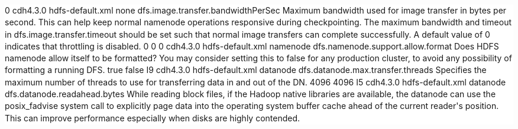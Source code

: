 <td>0</td>
</tr>
<tr>
<td>cdh4.3.0</td>
<td>hdfs-default.xml</td>
<td>none</td>
<td>dfs.image.transfer.bandwidthPerSec</td>
<td>
        Maximum bandwidth used for image transfer in bytes per second.
        This can help keep normal namenode operations responsive during
        checkpointing. The maximum bandwidth and timeout in
        dfs.image.transfer.timeout should be set such that normal image
        transfers can complete successfully.
        A default value of 0 indicates that throttling is disabled. 
  </td>
<td>0</td>
<td> </td>
<td>0</td>
<td>0</td>
</tr>
<tr>
<td>cdh4.3.0</td>
<td>hdfs-default.xml</td>
<td>namenode</td>
<td>dfs.namenode.support.allow.format</td>
<td>Does HDFS namenode allow itself to be formatted?
               You may consider setting this to false for any production
               cluster, to avoid any possibility of formatting a running DFS.
  </td>
<td>true</td>
<td> </td>
<td>false</td>
<td>I9</td>
</tr>
<tr>
<td>cdh4.3.0</td>
<td>hdfs-default.xml</td>
<td>datanode</td>
<td>dfs.datanode.max.transfer.threads</td>
<td>
        Specifies the maximum number of threads to use for transferring data
        in and out of the DN.
  </td>
<td>4096</td>
<td> </td>
<td>4096</td>
<td>I5</td>
</tr>
<tr>
<td>cdh4.3.0</td>
<td>hdfs-default.xml</td>
<td>datanode</td>
<td>dfs.datanode.readahead.bytes</td>
<td>
        While reading block files, if the Hadoop native libraries are available,
        the datanode can use the posix_fadvise system call to explicitly
        page data into the operating system buffer cache ahead of the current
        reader's position. This can improve performance especially when
        disks are highly contended.
